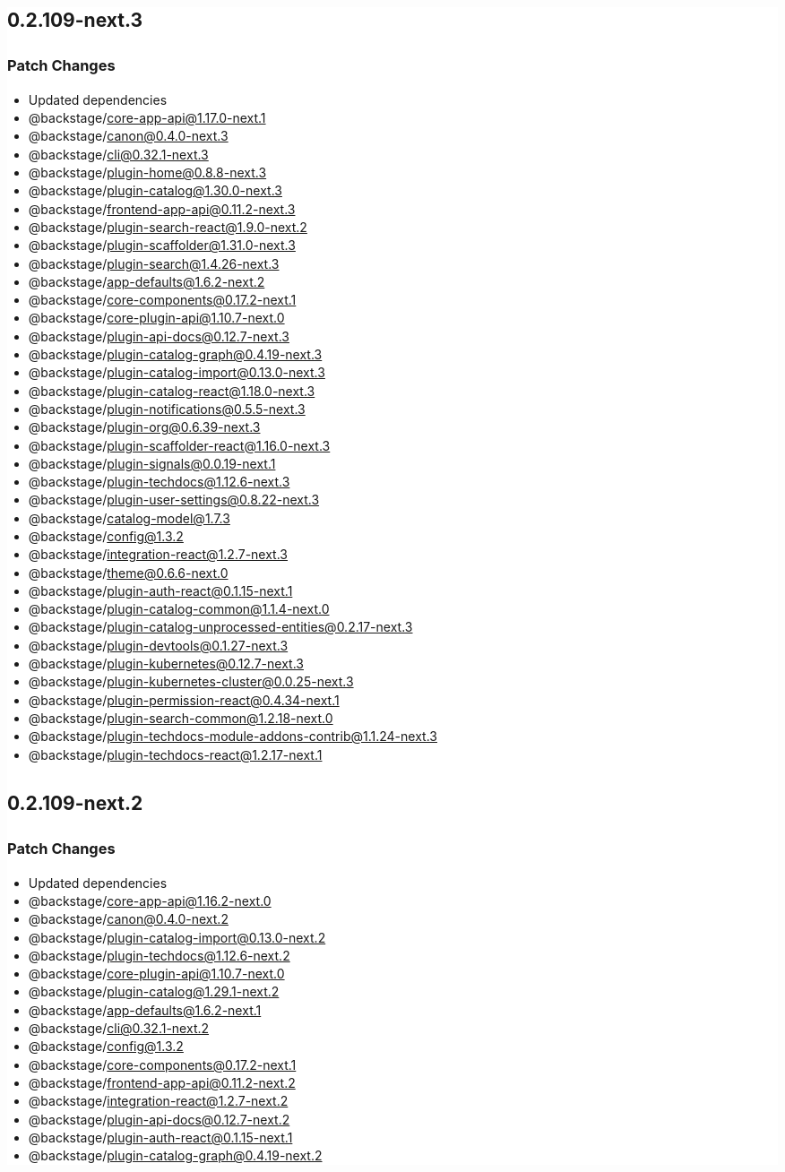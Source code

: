 ## 0.2.109-next.3

### Patch Changes

- Updated dependencies
 - @backstage/core-app-api@1.17.0-next.1
 - @backstage/canon@0.4.0-next.3
 - @backstage/cli@0.32.1-next.3
 - @backstage/plugin-home@0.8.8-next.3
 - @backstage/plugin-catalog@1.30.0-next.3
 - @backstage/frontend-app-api@0.11.2-next.3
 - @backstage/plugin-search-react@1.9.0-next.2
 - @backstage/plugin-scaffolder@1.31.0-next.3
 - @backstage/plugin-search@1.4.26-next.3
 - @backstage/app-defaults@1.6.2-next.2
 - @backstage/core-components@0.17.2-next.1
 - @backstage/core-plugin-api@1.10.7-next.0
 - @backstage/plugin-api-docs@0.12.7-next.3
 - @backstage/plugin-catalog-graph@0.4.19-next.3
 - @backstage/plugin-catalog-import@0.13.0-next.3
 - @backstage/plugin-catalog-react@1.18.0-next.3
 - @backstage/plugin-notifications@0.5.5-next.3
 - @backstage/plugin-org@0.6.39-next.3
 - @backstage/plugin-scaffolder-react@1.16.0-next.3
 - @backstage/plugin-signals@0.0.19-next.1
 - @backstage/plugin-techdocs@1.12.6-next.3
 - @backstage/plugin-user-settings@0.8.22-next.3
 - @backstage/catalog-model@1.7.3
 - @backstage/config@1.3.2
 - @backstage/integration-react@1.2.7-next.3
 - @backstage/theme@0.6.6-next.0
 - @backstage/plugin-auth-react@0.1.15-next.1
 - @backstage/plugin-catalog-common@1.1.4-next.0
 - @backstage/plugin-catalog-unprocessed-entities@0.2.17-next.3
 - @backstage/plugin-devtools@0.1.27-next.3
 - @backstage/plugin-kubernetes@0.12.7-next.3
 - @backstage/plugin-kubernetes-cluster@0.0.25-next.3
 - @backstage/plugin-permission-react@0.4.34-next.1
 - @backstage/plugin-search-common@1.2.18-next.0
 - @backstage/plugin-techdocs-module-addons-contrib@1.1.24-next.3
 - @backstage/plugin-techdocs-react@1.2.17-next.1

## 0.2.109-next.2

### Patch Changes

- Updated dependencies
 - @backstage/core-app-api@1.16.2-next.0
 - @backstage/canon@0.4.0-next.2
 - @backstage/plugin-catalog-import@0.13.0-next.2
 - @backstage/plugin-techdocs@1.12.6-next.2
 - @backstage/core-plugin-api@1.10.7-next.0
 - @backstage/plugin-catalog@1.29.1-next.2
 - @backstage/app-defaults@1.6.2-next.1
 - @backstage/cli@0.32.1-next.2
 - @backstage/config@1.3.2
 - @backstage/core-components@0.17.2-next.1
 - @backstage/frontend-app-api@0.11.2-next.2
 - @backstage/integration-react@1.2.7-next.2
 - @backstage/plugin-api-docs@0.12.7-next.2
 - @backstage/plugin-auth-react@0.1.15-next.1
 - @backstage/plugin-catalog-graph@0.4.19-next.2